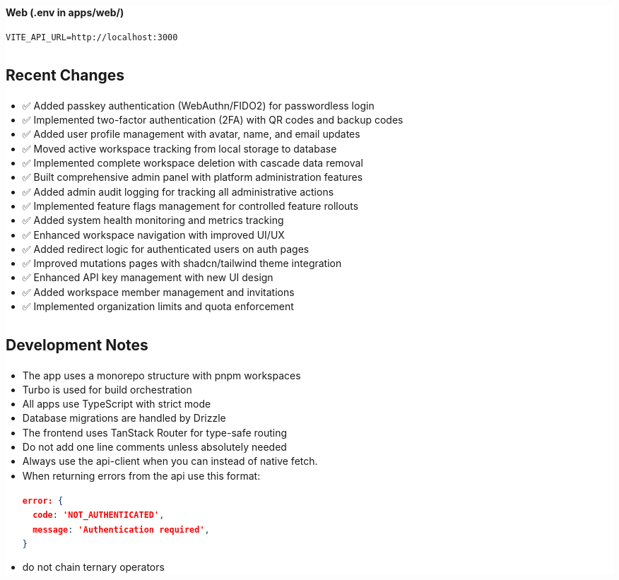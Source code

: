 **Web (.env in apps/web/)**

```
VITE_API_URL=http://localhost:3000
```

## Recent Changes

- ✅ Added passkey authentication (WebAuthn/FIDO2) for passwordless login
- ✅ Implemented two-factor authentication (2FA) with QR codes and backup codes
- ✅ Added user profile management with avatar, name, and email updates
- ✅ Moved active workspace tracking from local storage to database
- ✅ Implemented complete workspace deletion with cascade data removal
- ✅ Built comprehensive admin panel with platform administration features
- ✅ Added admin audit logging for tracking all administrative actions
- ✅ Implemented feature flags management for controlled feature rollouts
- ✅ Added system health monitoring and metrics tracking
- ✅ Enhanced workspace navigation with improved UI/UX
- ✅ Added redirect logic for authenticated users on auth pages
- ✅ Improved mutations pages with shadcn/tailwind theme integration
- ✅ Enhanced API key management with new UI design
- ✅ Added workspace member management and invitations
- ✅ Implemented organization limits and quota enforcement

## Development Notes

- The app uses a monorepo structure with pnpm workspaces
- Turbo is used for build orchestration
- All apps use TypeScript with strict mode
- Database migrations are handled by Drizzle
- The frontend uses TanStack Router for type-safe routing
- Do not add one line comments unless absolutely needed
- Always use the api-client when you can instead of native fetch.
- When returning errors from the api use this format:
  ```json
  error: {
  	code: 'NOT_AUTHENTICATED',
  	message: 'Authentication required',
  }
  ```
- do not chain ternary operators
